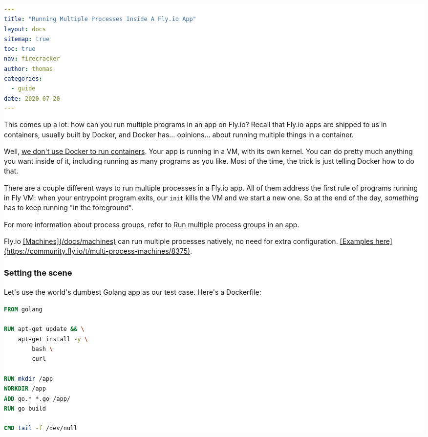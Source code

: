 ```yaml
---
title: "Running Multiple Processes Inside A Fly.io App"
layout: docs
sitemap: true
toc: true
nav: firecracker
author: thomas
categories:
  - guide
date: 2020-07-20
---
```


This comes up a lot: how can you run multiple programs in an app on Fly.io? Recall that Fly.io apps are shipped to us in containers, usually built by Docker, and Docker has… opinions… about running multiple things in a container.

Well, [we don't use Docker to run containers](https://fly.io/blog/docker-without-docker/). Your app is running in a VM, with its own kernel. You can do pretty much anything you want inside of it, including running as many programs as you like. Most of the time, the trick is just telling Docker how to do that.

There are a couple different ways to run multiple processes in a Fly.io app. All of them address the first rule of programs running in Fly VM: when your entrypoint program exits, our `init` kills the VM and we start a new one. So at the end of the day, *something* has to keep running "in the foreground".

For more information about process groups, refer to [Run multiple process groups in an app](/docs/apps/processes/).

<div class="callout">Fly.io <u>[Machines](/docs/machines)</u> can run multiple processes</u> natively, no need for extra configuration. <u>[Examples here](https://community.fly.io/t/multi-process-machines/8375)</u>.</div>

### Setting the scene

Let's use the world's dumbest Golang app as our test case. Here's a Dockerfile:

```Dockerfile
FROM golang

RUN apt-get update && \
    apt-get install -y \
        bash \
        curl

RUN mkdir /app
WORKDIR /app
ADD go.* *.go /app/
RUN go build

CMD tail -f /dev/null
```
